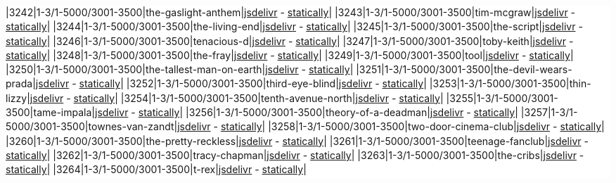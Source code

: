 |3242|1-3/1-5000/3001-3500|the-gaslight-anthem|[jsdelivr](https://cdn.jsdelivr.net/gh/dbchord/png-old-a-1280x720_1-3/1-5000/3001-3500/the-gaslight-anthem.png) - [statically](https://cdn.statically.io/gh/dbchord/png-old-a-1280x720_1-3/img/1-5000/3001-3500/the-gaslight-anthem.png)|
|3243|1-3/1-5000/3001-3500|tim-mcgraw|[jsdelivr](https://cdn.jsdelivr.net/gh/dbchord/png-old-a-1280x720_1-3/1-5000/3001-3500/tim-mcgraw.png) - [statically](https://cdn.statically.io/gh/dbchord/png-old-a-1280x720_1-3/img/1-5000/3001-3500/tim-mcgraw.png)|
|3244|1-3/1-5000/3001-3500|the-living-end|[jsdelivr](https://cdn.jsdelivr.net/gh/dbchord/png-old-a-1280x720_1-3/1-5000/3001-3500/the-living-end.png) - [statically](https://cdn.statically.io/gh/dbchord/png-old-a-1280x720_1-3/img/1-5000/3001-3500/the-living-end.png)|
|3245|1-3/1-5000/3001-3500|the-script|[jsdelivr](https://cdn.jsdelivr.net/gh/dbchord/png-old-a-1280x720_1-3/1-5000/3001-3500/the-script.png) - [statically](https://cdn.statically.io/gh/dbchord/png-old-a-1280x720_1-3/img/1-5000/3001-3500/the-script.png)|
|3246|1-3/1-5000/3001-3500|tenacious-d|[jsdelivr](https://cdn.jsdelivr.net/gh/dbchord/png-old-a-1280x720_1-3/1-5000/3001-3500/tenacious-d.png) - [statically](https://cdn.statically.io/gh/dbchord/png-old-a-1280x720_1-3/img/1-5000/3001-3500/tenacious-d.png)|
|3247|1-3/1-5000/3001-3500|toby-keith|[jsdelivr](https://cdn.jsdelivr.net/gh/dbchord/png-old-a-1280x720_1-3/1-5000/3001-3500/toby-keith.png) - [statically](https://cdn.statically.io/gh/dbchord/png-old-a-1280x720_1-3/img/1-5000/3001-3500/toby-keith.png)|
|3248|1-3/1-5000/3001-3500|the-fray|[jsdelivr](https://cdn.jsdelivr.net/gh/dbchord/png-old-a-1280x720_1-3/1-5000/3001-3500/the-fray.png) - [statically](https://cdn.statically.io/gh/dbchord/png-old-a-1280x720_1-3/img/1-5000/3001-3500/the-fray.png)|
|3249|1-3/1-5000/3001-3500|tool|[jsdelivr](https://cdn.jsdelivr.net/gh/dbchord/png-old-a-1280x720_1-3/1-5000/3001-3500/tool.png) - [statically](https://cdn.statically.io/gh/dbchord/png-old-a-1280x720_1-3/img/1-5000/3001-3500/tool.png)|
|3250|1-3/1-5000/3001-3500|the-tallest-man-on-earth|[jsdelivr](https://cdn.jsdelivr.net/gh/dbchord/png-old-a-1280x720_1-3/1-5000/3001-3500/the-tallest-man-on-earth.png) - [statically](https://cdn.statically.io/gh/dbchord/png-old-a-1280x720_1-3/img/1-5000/3001-3500/the-tallest-man-on-earth.png)|
|3251|1-3/1-5000/3001-3500|the-devil-wears-prada|[jsdelivr](https://cdn.jsdelivr.net/gh/dbchord/png-old-a-1280x720_1-3/1-5000/3001-3500/the-devil-wears-prada.png) - [statically](https://cdn.statically.io/gh/dbchord/png-old-a-1280x720_1-3/img/1-5000/3001-3500/the-devil-wears-prada.png)|
|3252|1-3/1-5000/3001-3500|third-eye-blind|[jsdelivr](https://cdn.jsdelivr.net/gh/dbchord/png-old-a-1280x720_1-3/1-5000/3001-3500/third-eye-blind.png) - [statically](https://cdn.statically.io/gh/dbchord/png-old-a-1280x720_1-3/img/1-5000/3001-3500/third-eye-blind.png)|
|3253|1-3/1-5000/3001-3500|thin-lizzy|[jsdelivr](https://cdn.jsdelivr.net/gh/dbchord/png-old-a-1280x720_1-3/1-5000/3001-3500/thin-lizzy.png) - [statically](https://cdn.statically.io/gh/dbchord/png-old-a-1280x720_1-3/img/1-5000/3001-3500/thin-lizzy.png)|
|3254|1-3/1-5000/3001-3500|tenth-avenue-north|[jsdelivr](https://cdn.jsdelivr.net/gh/dbchord/png-old-a-1280x720_1-3/1-5000/3001-3500/tenth-avenue-north.png) - [statically](https://cdn.statically.io/gh/dbchord/png-old-a-1280x720_1-3/img/1-5000/3001-3500/tenth-avenue-north.png)|
|3255|1-3/1-5000/3001-3500|tame-impala|[jsdelivr](https://cdn.jsdelivr.net/gh/dbchord/png-old-a-1280x720_1-3/1-5000/3001-3500/tame-impala.png) - [statically](https://cdn.statically.io/gh/dbchord/png-old-a-1280x720_1-3/img/1-5000/3001-3500/tame-impala.png)|
|3256|1-3/1-5000/3001-3500|theory-of-a-deadman|[jsdelivr](https://cdn.jsdelivr.net/gh/dbchord/png-old-a-1280x720_1-3/1-5000/3001-3500/theory-of-a-deadman.png) - [statically](https://cdn.statically.io/gh/dbchord/png-old-a-1280x720_1-3/img/1-5000/3001-3500/theory-of-a-deadman.png)|
|3257|1-3/1-5000/3001-3500|townes-van-zandt|[jsdelivr](https://cdn.jsdelivr.net/gh/dbchord/png-old-a-1280x720_1-3/1-5000/3001-3500/townes-van-zandt.png) - [statically](https://cdn.statically.io/gh/dbchord/png-old-a-1280x720_1-3/img/1-5000/3001-3500/townes-van-zandt.png)|
|3258|1-3/1-5000/3001-3500|two-door-cinema-club|[jsdelivr](https://cdn.jsdelivr.net/gh/dbchord/png-old-a-1280x720_1-3/1-5000/3001-3500/two-door-cinema-club.png) - [statically](https://cdn.statically.io/gh/dbchord/png-old-a-1280x720_1-3/img/1-5000/3001-3500/two-door-cinema-club.png)|
|3260|1-3/1-5000/3001-3500|the-pretty-reckless|[jsdelivr](https://cdn.jsdelivr.net/gh/dbchord/png-old-a-1280x720_1-3/1-5000/3001-3500/the-pretty-reckless.png) - [statically](https://cdn.statically.io/gh/dbchord/png-old-a-1280x720_1-3/img/1-5000/3001-3500/the-pretty-reckless.png)|
|3261|1-3/1-5000/3001-3500|teenage-fanclub|[jsdelivr](https://cdn.jsdelivr.net/gh/dbchord/png-old-a-1280x720_1-3/1-5000/3001-3500/teenage-fanclub.png) - [statically](https://cdn.statically.io/gh/dbchord/png-old-a-1280x720_1-3/img/1-5000/3001-3500/teenage-fanclub.png)|
|3262|1-3/1-5000/3001-3500|tracy-chapman|[jsdelivr](https://cdn.jsdelivr.net/gh/dbchord/png-old-a-1280x720_1-3/1-5000/3001-3500/tracy-chapman.png) - [statically](https://cdn.statically.io/gh/dbchord/png-old-a-1280x720_1-3/img/1-5000/3001-3500/tracy-chapman.png)|
|3263|1-3/1-5000/3001-3500|the-cribs|[jsdelivr](https://cdn.jsdelivr.net/gh/dbchord/png-old-a-1280x720_1-3/1-5000/3001-3500/the-cribs.png) - [statically](https://cdn.statically.io/gh/dbchord/png-old-a-1280x720_1-3/img/1-5000/3001-3500/the-cribs.png)|
|3264|1-3/1-5000/3001-3500|t-rex|[jsdelivr](https://cdn.jsdelivr.net/gh/dbchord/png-old-a-1280x720_1-3/1-5000/3001-3500/t-rex.png) - [statically](https://cdn.statically.io/gh/dbchord/png-old-a-1280x720_1-3/img/1-5000/3001-3500/t-rex.png)|